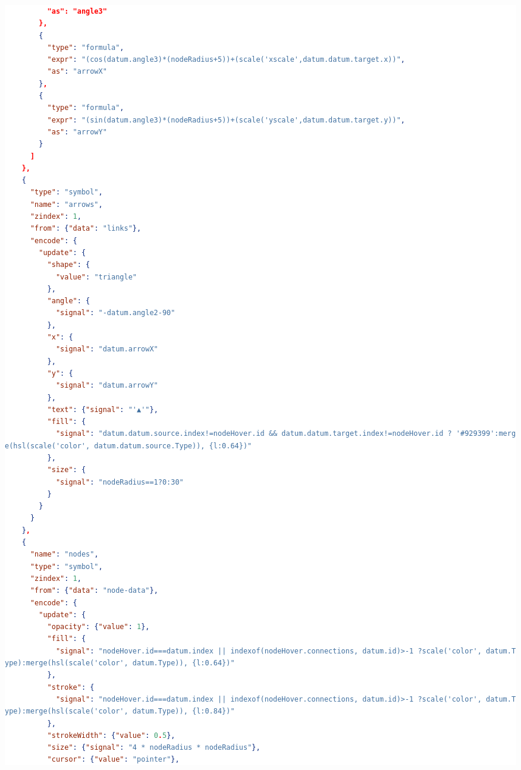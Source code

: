 ```json
          "as": "angle3"
        },
        {
          "type": "formula",
          "expr": "(cos(datum.angle3)*(nodeRadius+5))+(scale('xscale',datum.datum.target.x))",
          "as": "arrowX"
        },
        {
          "type": "formula",
          "expr": "(sin(datum.angle3)*(nodeRadius+5))+(scale('yscale',datum.datum.target.y))",
          "as": "arrowY"
        }
      ]
    },
    {
      "type": "symbol",
      "name": "arrows",
      "zindex": 1,
      "from": {"data": "links"},
      "encode": {
        "update": {
          "shape": {
            "value": "triangle"
          },
          "angle": {
            "signal": "-datum.angle2-90"
          },
          "x": {
            "signal": "datum.arrowX"
          },
          "y": {
            "signal": "datum.arrowY"
          },
          "text": {"signal": "'▲'"},
          "fill": {
            "signal": "datum.datum.source.index!=nodeHover.id && datum.datum.target.index!=nodeHover.id ? '#929399':merge(hsl(scale('color', datum.datum.source.Type)), {l:0.64})"
          },
          "size": {
            "signal": "nodeRadius==1?0:30"
          }
        }
      }
    },
    {
      "name": "nodes",
      "type": "symbol",
      "zindex": 1,
      "from": {"data": "node-data"},
      "encode": {
        "update": {
          "opacity": {"value": 1},
          "fill": {
            "signal": "nodeHover.id===datum.index || indexof(nodeHover.connections, datum.id)>-1 ?scale('color', datum.Type):merge(hsl(scale('color', datum.Type)), {l:0.64})"
          },
          "stroke": {
            "signal": "nodeHover.id===datum.index || indexof(nodeHover.connections, datum.id)>-1 ?scale('color', datum.Type):merge(hsl(scale('color', datum.Type)), {l:0.84})"
          },
          "strokeWidth": {"value": 0.5},
          "size": {"signal": "4 * nodeRadius * nodeRadius"},
          "cursor": {"value": "pointer"},
```